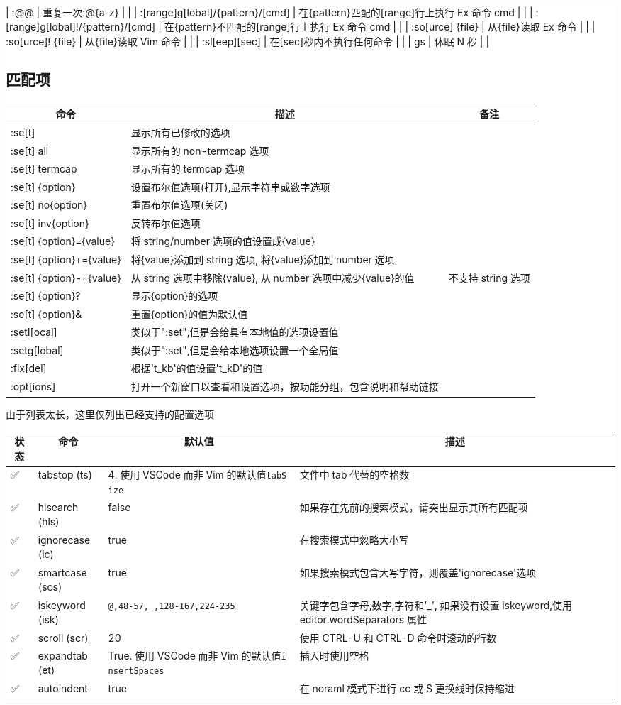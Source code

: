 | :@@                               | 重复一次:@{a-z}                                     |                              |
| :[range]g[lobal]/{pattern}/[cmd]  | 在{pattern}匹配的[range]行上执行 Ex 命令 cmd        |                              |
| :[range]g[lobal]!/{pattern}/[cmd] | 在{pattern}不匹配的[range]行上执行 Ex 命令 cmd      |                              |
| :so[urce] {file}                  | 从{file}读取 Ex 命令                                |                              |
| :so[urce]! {file}                 | 从{file}读取 Vim 命令                               |                              |
| :sl[eep][sec]                     | 在[sec]秒内不执行任何命令                           |                              |
| gs                                | 休眠 N 秒                                           |                              |

## 匹配项

| 命令                     | 描述                                                           | 备注               |
| ------------------------ | -------------------------------------------------------------- | ------------------ |
| :se[t]                   | 显示所有已修改的选项                                           |                    |
| :se[t] all               | 显示所有的 non-termcap 选项                                    |                    |
| :se[t] termcap           | 显示所有的 termcap 选项                                        |                    |
| :se[t] {option}          | 设置布尔值选项(打开),显示字符串或数字选项                      |                    |
| :se[t] no{option}        | 重置布尔值选项(关闭)                                           |                    |
| :se[t] inv{option}       | 反转布尔值选项                                                 |                    |
| :se[t] {option}={value}  | 将 string/number 选项的值设置成{value}                         |                    |
| :se[t] {option}+={value} | 将{value}添加到 string 选项, 将{value}添加到 number 选项       |                    |
| :se[t] {option}-={value} | 从 string 选项中移除{value}, 从 number 选项中减少{value}的值   | 不支持 string 选项 |
| :se[t] {option}?         | 显示{option}的选项                                             |                    |
| :se[t] {option}&         | 重置{option}的值为默认值                                       |                    |
| :setl[ocal]              | 类似于":set",但是会给具有本地值的选项设置值                    |                    |
| :setg[lobal]             | 类似于":set",但是会给本地选项设置一个全局值                    |                    |
| :fix[del]                | 根据't_kb'的值设置't_kD'的值                                   |                    |
| :opt[ions]               | 打开一个新窗口以查看和设置选项，按功能分组，包含说明和帮助链接 |                    |

由于列表太长，这里仅列出已经支持的配置选项

| 状态               | 命令            | 默认值                                            | 描述                                                                                   |
| ------------------ | --------------- | ------------------------------------------------- | -------------------------------------------------------------------------------------- |
| :white_check_mark: | tabstop (ts)    | 4. 使用 VSCode 而非 Vim 的默认值`tabSize`         | 文件中 tab 代替的空格数                                                                |
| :white_check_mark: | hlsearch (hls)  | false                                             | 如果存在先前的搜索模式，请突出显示其所有匹配项                                         |
| :white_check_mark: | ignorecase (ic) | true                                              | 在搜索模式中忽略大小写                                                                 |
| :white_check_mark: | smartcase (scs) | true                                              | 如果搜索模式包含大写字符，则覆盖'ignorecase'选项                                       |
| :white_check_mark: | iskeyword (isk) | `@,48-57,_,128-167,224-235`                       | 关键字包含字母,数字,字符和'\_', 如果没有设置 iskeyword,使用 editor.wordSeparators 属性 |
| :white_check_mark: | scroll (scr)    | 20                                                | 使用 CTRL-U 和 CTRL-D 命令时滚动的行数                                                 |
| :white_check_mark: | expandtab (et)  | True. 使用 VSCode 而非 Vim 的默认值`insertSpaces` | 插入<Tab>时使用空格                                                                    |
| :white_check_mark: | autoindent      | true                                              | 在 noraml 模式下进行 cc 或 S 更换线时保持缩进                                          |
